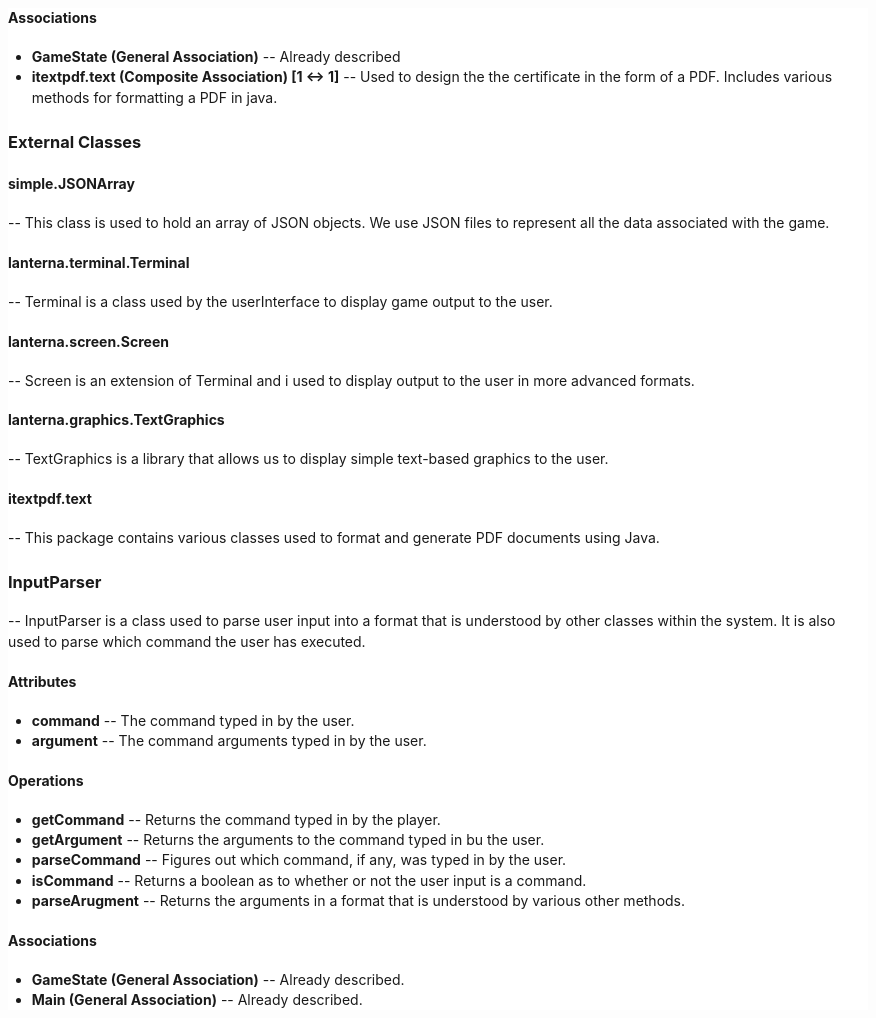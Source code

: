 #### Associations

* **GameState (General Association)**
-- Already described
* **itextpdf.text (Composite Association) [1 <-> 1]**
-- Used to design the the certificate in the form of a PDF. Includes various methods for formatting a PDF in java.

### External Classes

#### simple.JSONArray
-- This class is used to hold an array of JSON objects. We use JSON files to represent all the data associated with the game.
#### lanterna.terminal.Terminal
-- Terminal is a class used by the userInterface to display game output to the user.
#### lanterna.screen.Screen
-- Screen is an extension of Terminal and i used to display output to the user in more advanced formats.
#### lanterna.graphics.TextGraphics
-- TextGraphics is a library that allows us to display simple text-based graphics to the user.
#### itextpdf.text
-- This package contains various classes used to format and generate PDF documents using Java.

### InputParser
-- InputParser is a class used to parse user input into a format that is understood by other classes within the system. It is also used to parse which command the user has executed.

#### Attributes
* **command**
-- The command typed in by the user.
* **argument**
-- The command arguments typed in by the user.

#### Operations
* **getCommand**
-- Returns the command typed in by the player.
* **getArgument**
-- Returns the arguments to the command typed in bu the user.
* **parseCommand**
-- Figures out which command, if any, was typed in by the user.
* **isCommand**
-- Returns a boolean as to whether or not the user input is a command.
* **parseArugment**
-- Returns the arguments in a format that is understood by various other methods.

#### Associations
* **GameState (General Association)**
-- Already described.
* **Main (General Association)**
-- Already described.
